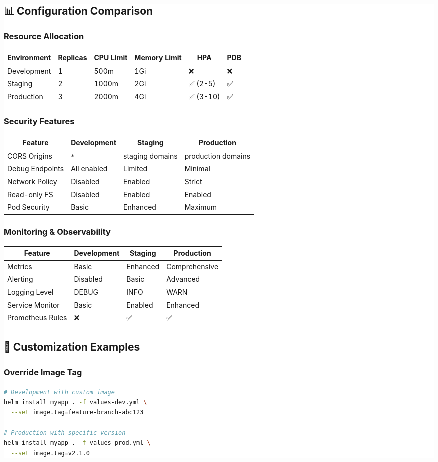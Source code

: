## 📊 Configuration Comparison

### Resource Allocation

| Environment | Replicas | CPU Limit | Memory Limit | HPA | PDB |
|-------------|----------|-----------|--------------|-----|-----|
| Development | 1 | 500m | 1Gi | ❌ | ❌ |
| Staging | 2 | 1000m | 2Gi | ✅ (2-5) | ✅ |
| Production | 3 | 2000m | 4Gi | ✅ (3-10) | ✅ |

### Security Features

| Feature | Development | Staging | Production |
|---------|-------------|---------|------------|
| CORS Origins | `*` | staging domains | production domains |
| Debug Endpoints | All enabled | Limited | Minimal |
| Network Policy | Disabled | Enabled | Strict |
| Read-only FS | Disabled | Enabled | Enabled |
| Pod Security | Basic | Enhanced | Maximum |

### Monitoring & Observability

| Feature | Development | Staging | Production |
|---------|-------------|---------|------------|
| Metrics | Basic | Enhanced | Comprehensive |
| Alerting | Disabled | Basic | Advanced |
| Logging Level | DEBUG | INFO | WARN |
| Service Monitor | Basic | Enabled | Enhanced |
| Prometheus Rules | ❌ | ✅ | ✅ |

## 🔧 Customization Examples

### Override Image Tag
```bash
# Development with custom image
helm install myapp . -f values-dev.yml \
  --set image.tag=feature-branch-abc123

# Production with specific version
helm install myapp . -f values-prod.yml \
  --set image.tag=v2.1.0
```
